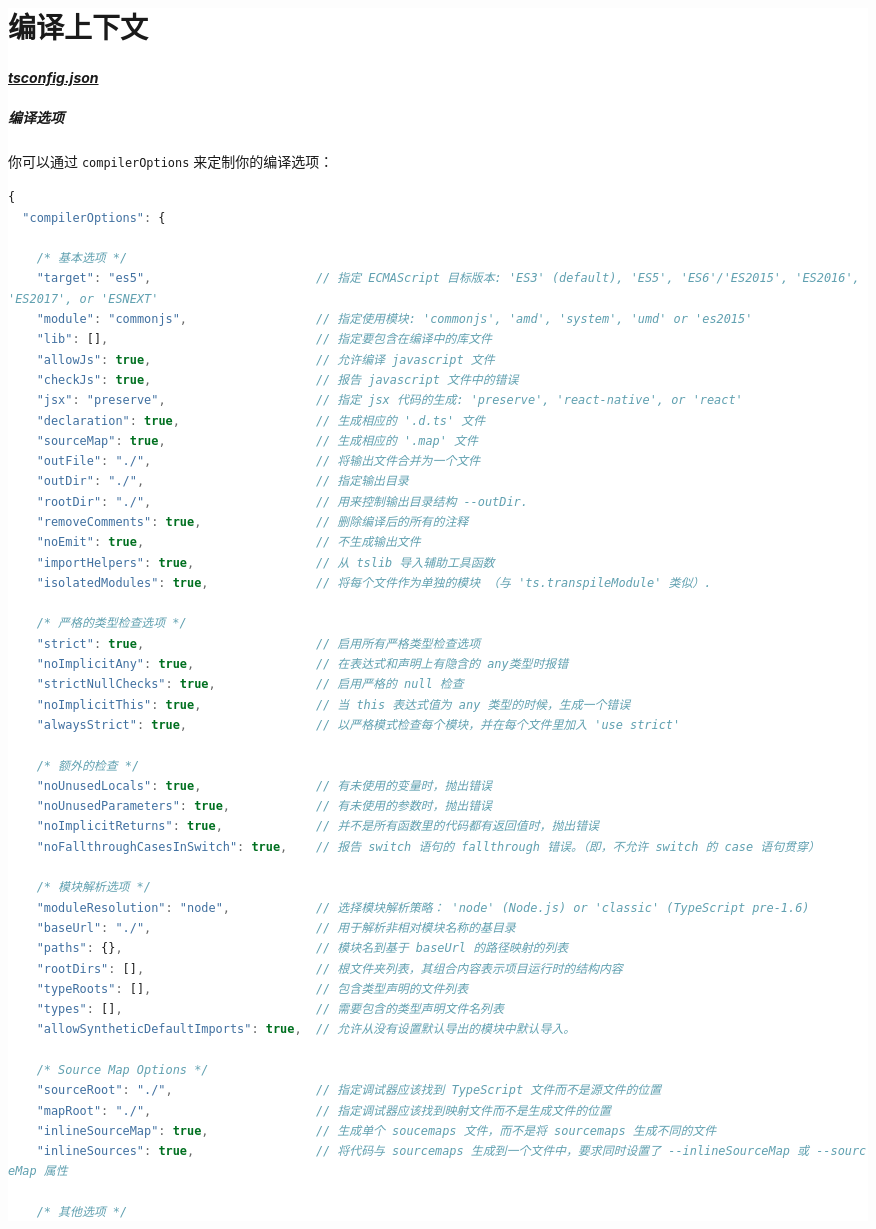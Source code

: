 # 编译上下文

#### <u>*tsconfig.json*</u>

##### 编译选项

你可以通过 `compilerOptions` 来定制你的编译选项：

```js
{
  "compilerOptions": {

    /* 基本选项 */
    "target": "es5",                       // 指定 ECMAScript 目标版本: 'ES3' (default), 'ES5', 'ES6'/'ES2015', 'ES2016', 'ES2017', or 'ESNEXT'
    "module": "commonjs",                  // 指定使用模块: 'commonjs', 'amd', 'system', 'umd' or 'es2015'
    "lib": [],                             // 指定要包含在编译中的库文件
    "allowJs": true,                       // 允许编译 javascript 文件
    "checkJs": true,                       // 报告 javascript 文件中的错误
    "jsx": "preserve",                     // 指定 jsx 代码的生成: 'preserve', 'react-native', or 'react'
    "declaration": true,                   // 生成相应的 '.d.ts' 文件
    "sourceMap": true,                     // 生成相应的 '.map' 文件
    "outFile": "./",                       // 将输出文件合并为一个文件
    "outDir": "./",                        // 指定输出目录
    "rootDir": "./",                       // 用来控制输出目录结构 --outDir.
    "removeComments": true,                // 删除编译后的所有的注释
    "noEmit": true,                        // 不生成输出文件
    "importHelpers": true,                 // 从 tslib 导入辅助工具函数
    "isolatedModules": true,               // 将每个文件作为单独的模块 （与 'ts.transpileModule' 类似）.

    /* 严格的类型检查选项 */
    "strict": true,                        // 启用所有严格类型检查选项
    "noImplicitAny": true,                 // 在表达式和声明上有隐含的 any类型时报错
    "strictNullChecks": true,              // 启用严格的 null 检查
    "noImplicitThis": true,                // 当 this 表达式值为 any 类型的时候，生成一个错误
    "alwaysStrict": true,                  // 以严格模式检查每个模块，并在每个文件里加入 'use strict'

    /* 额外的检查 */
    "noUnusedLocals": true,                // 有未使用的变量时，抛出错误
    "noUnusedParameters": true,            // 有未使用的参数时，抛出错误
    "noImplicitReturns": true,             // 并不是所有函数里的代码都有返回值时，抛出错误
    "noFallthroughCasesInSwitch": true,    // 报告 switch 语句的 fallthrough 错误。（即，不允许 switch 的 case 语句贯穿）

    /* 模块解析选项 */
    "moduleResolution": "node",            // 选择模块解析策略： 'node' (Node.js) or 'classic' (TypeScript pre-1.6)
    "baseUrl": "./",                       // 用于解析非相对模块名称的基目录
    "paths": {},                           // 模块名到基于 baseUrl 的路径映射的列表
    "rootDirs": [],                        // 根文件夹列表，其组合内容表示项目运行时的结构内容
    "typeRoots": [],                       // 包含类型声明的文件列表
    "types": [],                           // 需要包含的类型声明文件名列表
    "allowSyntheticDefaultImports": true,  // 允许从没有设置默认导出的模块中默认导入。

    /* Source Map Options */
    "sourceRoot": "./",                    // 指定调试器应该找到 TypeScript 文件而不是源文件的位置
    "mapRoot": "./",                       // 指定调试器应该找到映射文件而不是生成文件的位置
    "inlineSourceMap": true,               // 生成单个 soucemaps 文件，而不是将 sourcemaps 生成不同的文件
    "inlineSources": true,                 // 将代码与 sourcemaps 生成到一个文件中，要求同时设置了 --inlineSourceMap 或 --sourceMap 属性

    /* 其他选项 */
```